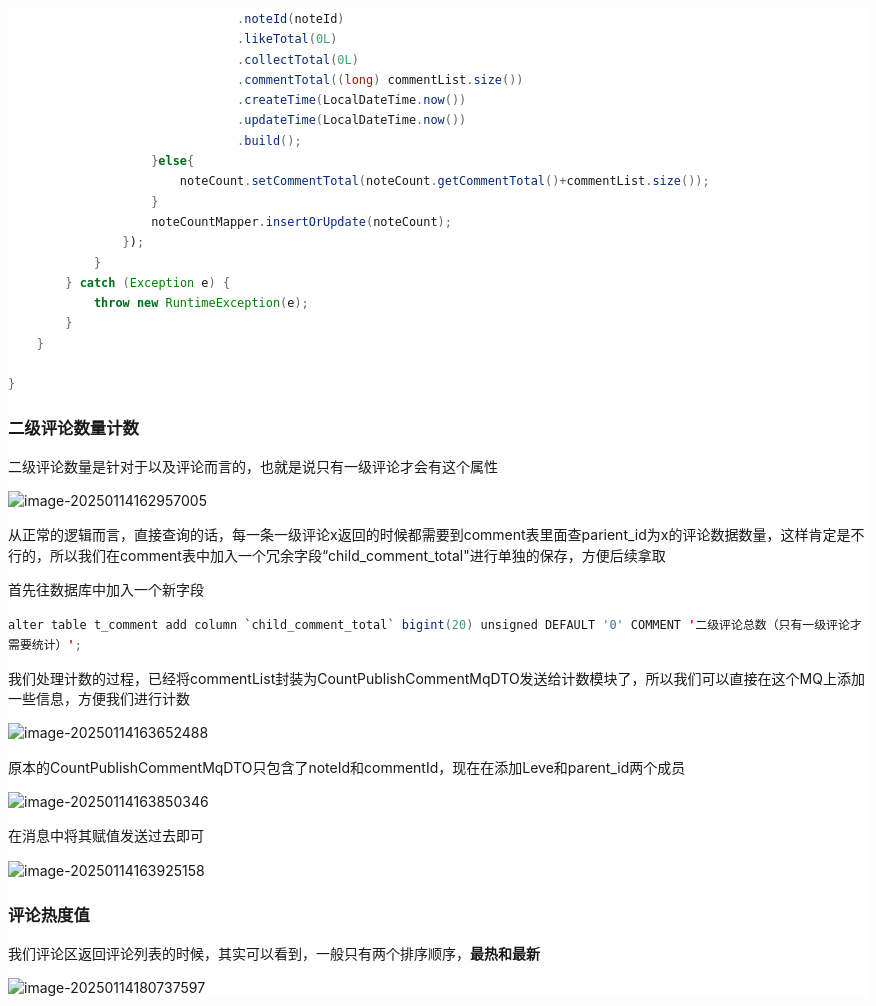```Java
                                .noteId(noteId)
                                .likeTotal(0L)
                                .collectTotal(0L)
                                .commentTotal((long) commentList.size())
                                .createTime(LocalDateTime.now())
                                .updateTime(LocalDateTime.now())
                                .build();
                    }else{
                        noteCount.setCommentTotal(noteCount.getCommentTotal()+commentList.size());
                    }
                    noteCountMapper.insertOrUpdate(noteCount);
                });
            }
        } catch (Exception e) {
            throw new RuntimeException(e);
        }
    }

}
```

### 二级评论数量计数

二级评论数量是针对于以及评论而言的，也就是说只有一级评论才会有这个属性

![image-20250114162957005](https://zealsinger-book-bucket.oss-cn-hangzhou.aliyuncs.com/img/image-20250114162957005.png)

从正常的逻辑而言，直接查询的话，每一条一级评论x返回的时候都需要到comment表里面查parient_id为x的评论数据数量，这样肯定是不行的，所以我们在comment表中加入一个冗余字段“child_comment_total"进行单独的保存，方便后续拿取

首先往数据库中加入一个新字段

```Java
alter table t_comment add column `child_comment_total` bigint(20) unsigned DEFAULT '0' COMMENT '二级评论总数（只有一级评论才需要统计）';
```

我们处理计数的过程，已经将commentList封装为CountPublishCommentMqDTO发送给计数模块了，所以我们可以直接在这个MQ上添加一些信息，方便我们进行计数

![image-20250114163652488](https://zealsinger-book-bucket.oss-cn-hangzhou.aliyuncs.com/img/image-20250114163652488.png)

原本的CountPublishCommentMqDTO只包含了noteId和commentId，现在在添加Leve和parent_id两个成员

![image-20250114163850346](https://zealsinger-book-bucket.oss-cn-hangzhou.aliyuncs.com/img/image-20250114163850346.png)

在消息中将其赋值发送过去即可

![image-20250114163925158](https://zealsinger-book-bucket.oss-cn-hangzhou.aliyuncs.com/img/image-20250114163925158.png)

### 评论热度值

我们评论区返回评论列表的时候，其实可以看到，一般只有两个排序顺序，**最热和最新**

![image-20250114180737597](https://zealsinger-book-bucket.oss-cn-hangzhou.aliyuncs.com/img/image-20250114180737597.png)
